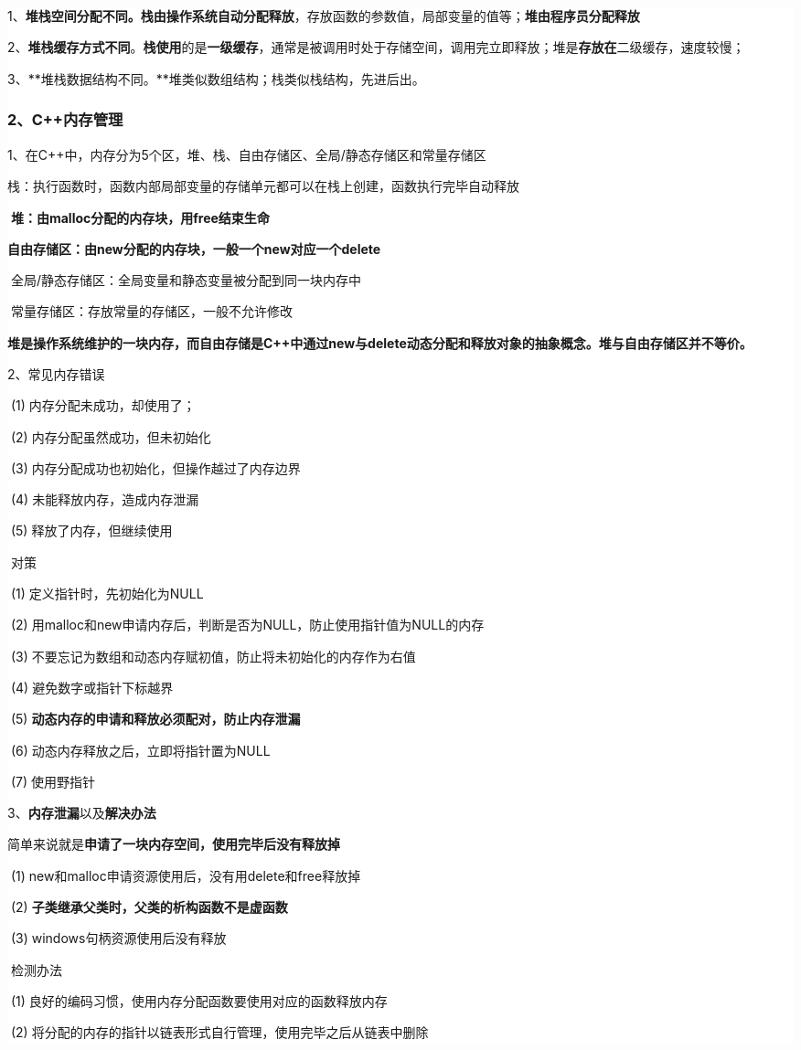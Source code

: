 1、**堆栈空间分配不同。**栈由**操作系统自动分配释放**，存放函数的参数值，局部变量的值等；**堆由程序员分配释放**

2、**堆栈缓存方式不同**。**栈使用**的是**一级缓存**，通常是被调用时处于存储空间，调用完立即释放；堆是**存放在**二级缓存，速度较慢；

3、**堆栈数据结构不同。**堆类似数组结构；栈类似栈结构，先进后出。

### 2、C++内存管理

1、在C++中，内存分为5个区，堆、栈、自由存储区、全局/静态存储区和常量存储区

​      栈：执行函数时，函数内部局部变量的存储单元都可以在栈上创建，函数执行完毕自动释放

​      **堆：由malloc分配的内存块，用free结束生命**

​      **自由存储区：由new分配的内存块，一般一个new对应一个delete**

​      全局/静态存储区：全局变量和静态变量被分配到同一块内存中

​      常量存储区：存放常量的存储区，一般不允许修改

**堆是操作系统维护的一块内存，而自由存储是C++中通过new与delete动态分配和释放对象的抽象概念。堆与自由存储区并不等价。**

2、常见内存错误

​      (1) 内存分配未成功，却使用了；

​      (2) 内存分配虽然成功，但未初始化

​      (3) 内存分配成功也初始化，但操作越过了内存边界

​      (4) 未能释放内存，造成内存泄漏

​      (5) 释放了内存，但继续使用 

​      对策

​      (1) 定义指针时，先初始化为NULL

​      (2) 用malloc和new申请内存后，判断是否为NULL，防止使用指针值为NULL的内存

​      (3) 不要忘记为数组和动态内存赋初值，防止将未初始化的内存作为右值

​      (4) 避免数字或指针下标越界

​      (5) **动态内存的申请和释放必须配对，防止内存泄漏**

​      (6) 动态内存释放之后，立即将指针置为NULL

​      (7) 使用野指针

3、**内存泄漏**以及**解决办法**

​      简单来说就是**申请了一块内存空间，使用完毕后没有释放掉**

​      (1) new和malloc申请资源使用后，没有用delete和free释放掉

​      (2) **子类继承父类时，父类的析构函数不是虚函数**

​      (3) windows句柄资源使用后没有释放

​      检测办法

​      (1) 良好的编码习惯，使用内存分配函数要使用对应的函数释放内存

​      (2) 将分配的内存的指针以链表形式自行管理，使用完毕之后从链表中删除

